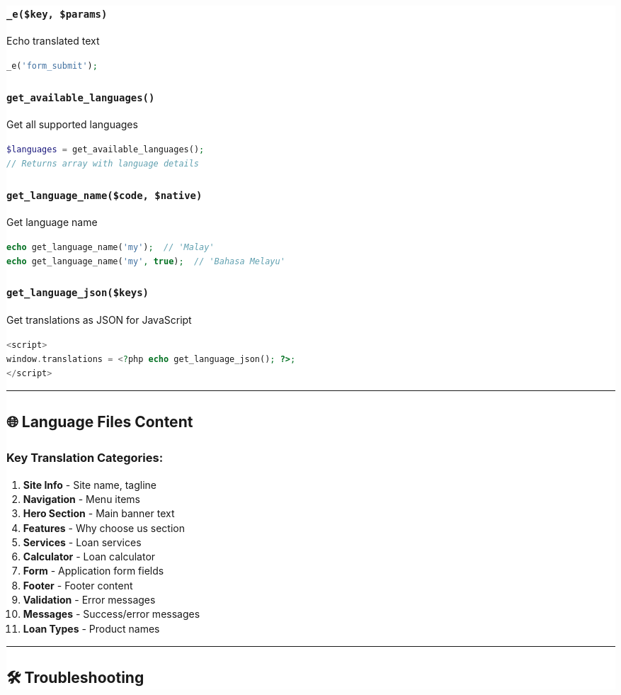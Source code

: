 ### `_e($key, $params)`
Echo translated text

```php
_e('form_submit');
```

### `get_available_languages()`
Get all supported languages

```php
$languages = get_available_languages();
// Returns array with language details
```

### `get_language_name($code, $native)`
Get language name

```php
echo get_language_name('my');  // 'Malay'
echo get_language_name('my', true);  // 'Bahasa Melayu'
```

### `get_language_json($keys)`
Get translations as JSON for JavaScript

```php
<script>
window.translations = <?php echo get_language_json(); ?>;
</script>
```

---

## 🌐 Language Files Content

### Key Translation Categories:

1. **Site Info** - Site name, tagline
2. **Navigation** - Menu items
3. **Hero Section** - Main banner text
4. **Features** - Why choose us section
5. **Services** - Loan services
6. **Calculator** - Loan calculator
7. **Form** - Application form fields
8. **Footer** - Footer content
9. **Validation** - Error messages
10. **Messages** - Success/error messages
11. **Loan Types** - Product names

---

## 🛠️ Troubleshooting
